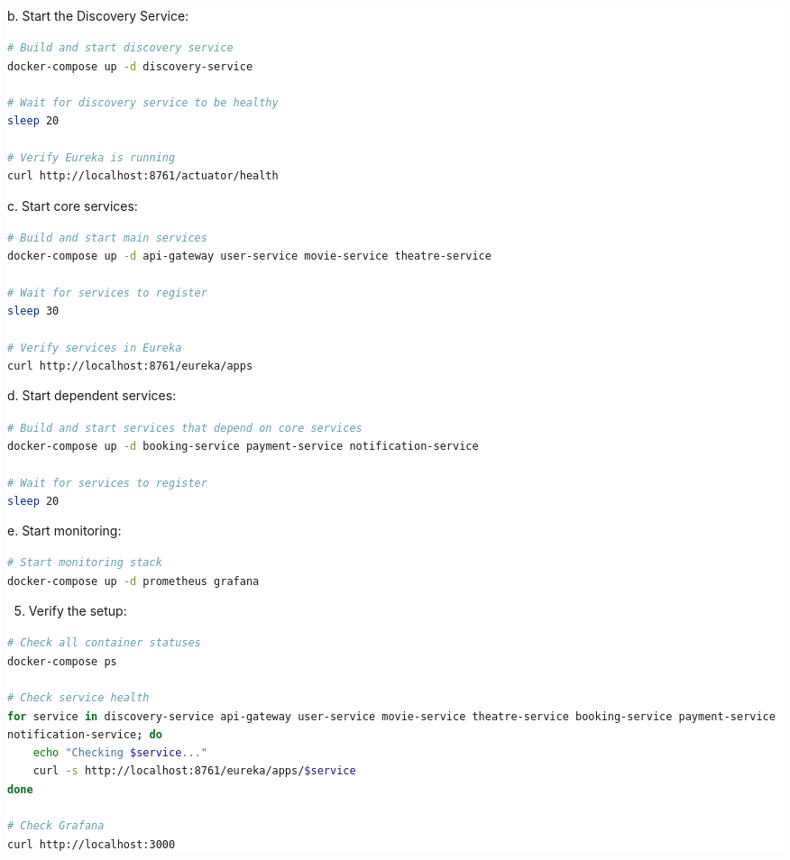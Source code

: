 b. Start the Discovery Service:
```bash
# Build and start discovery service
docker-compose up -d discovery-service

# Wait for discovery service to be healthy
sleep 20

# Verify Eureka is running
curl http://localhost:8761/actuator/health
```

c. Start core services:
```bash
# Build and start main services
docker-compose up -d api-gateway user-service movie-service theatre-service

# Wait for services to register
sleep 30

# Verify services in Eureka
curl http://localhost:8761/eureka/apps
```

d. Start dependent services:
```bash
# Build and start services that depend on core services
docker-compose up -d booking-service payment-service notification-service

# Wait for services to register
sleep 20
```

e. Start monitoring:
```bash
# Start monitoring stack
docker-compose up -d prometheus grafana
```

5. Verify the setup:
```bash
# Check all container statuses
docker-compose ps

# Check service health
for service in discovery-service api-gateway user-service movie-service theatre-service booking-service payment-service notification-service; do
    echo "Checking $service..."
    curl -s http://localhost:8761/eureka/apps/$service
done

# Check Grafana
curl http://localhost:3000
```
